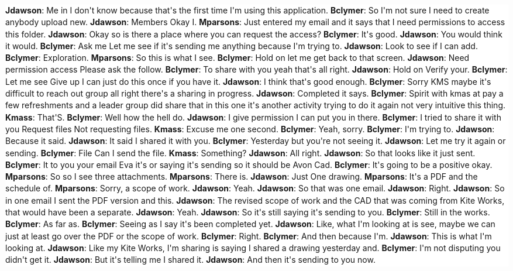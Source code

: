 **Jdawson**: Me in I don't know because that's the first time I'm using this application.
**Bclymer**: So I'm not sure I need to create anybody upload new.
**Jdawson**: Members Okay I.
**Mparsons**: Just entered my email and it says that I need permissions to access this folder.
**Jdawson**: Okay so is there a place where you can request the access?
**Bclymer**: It's good.
**Jdawson**: You would think it would.
**Bclymer**: Ask me Let me see if it's sending me anything because I'm trying to.
**Jdawson**: Look to see if I can add.
**Bclymer**: Exploration.
**Mparsons**: So this is what I see.
**Bclymer**: Hold on let me get back to that screen.
**Jdawson**: Need permission access Please ask the follow.
**Bclymer**: To share with you yeah that's all right.
**Jdawson**: Hold on Verify your.
**Bclymer**: Let me see Give up I can just do this once if you have it.
**Jdawson**: I think that's good enough.
**Bclymer**: Sorry KMS maybe it's difficult to reach out group all right there's a sharing in progress.
**Jdawson**: Completed it says.
**Bclymer**: Spirit with kmas at pay a few refreshments and a leader group did share that in this one it's another activity trying to do it again not very intuitive this thing.
**Kmass**: That'S.
**Bclymer**: Well how the hell do.
**Jdawson**: I give permission I can put you in there.
**Bclymer**: I tried to share it with you Request files Not requesting files.
**Kmass**: Excuse me one second.
**Bclymer**: Yeah, sorry.
**Bclymer**: I'm trying to.
**Jdawson**: Because it said.
**Jdawson**: It said I shared it with you.
**Bclymer**: Yesterday but you're not seeing it.
**Jdawson**: Let me try it again or sending.
**Bclymer**: File Can I send the file.
**Kmass**: Something?
**Jdawson**: All right.
**Jdawson**: So that looks like it just sent.
**Bclymer**: It to you your email Eva it's or saying it's sending so it should be Avon Cad.
**Bclymer**: It's going to be a positive okay.
**Mparsons**: So so I see three attachments.
**Mparsons**: There is.
**Jdawson**: Just One drawing.
**Mparsons**: It's a PDF and the schedule of.
**Mparsons**: Sorry, a scope of work.
**Jdawson**: Yeah.
**Jdawson**: So that was one email.
**Jdawson**: Right.
**Jdawson**: So in one email I sent the PDF version and this.
**Jdawson**: The revised scope of work and the CAD that was coming from Kite Works, that would have been a separate.
**Jdawson**: Yeah.
**Jdawson**: So it's still saying it's sending to you.
**Bclymer**: Still in the works.
**Bclymer**: As far as.
**Bclymer**: Seeing as I say it's been completed yet.
**Jdawson**: Like, what I'm looking at is see, maybe we can just at least go over the PDF or the scope of work.
**Bclymer**: Right.
**Bclymer**: And then because I'm.
**Jdawson**: This is what I'm looking at.
**Jdawson**: Like my Kite Works, I'm sharing is saying I shared a drawing yesterday and.
**Bclymer**: I'm not disputing you didn't get it.
**Jdawson**: But it's telling me I shared it.
**Jdawson**: And then it's sending to you now.